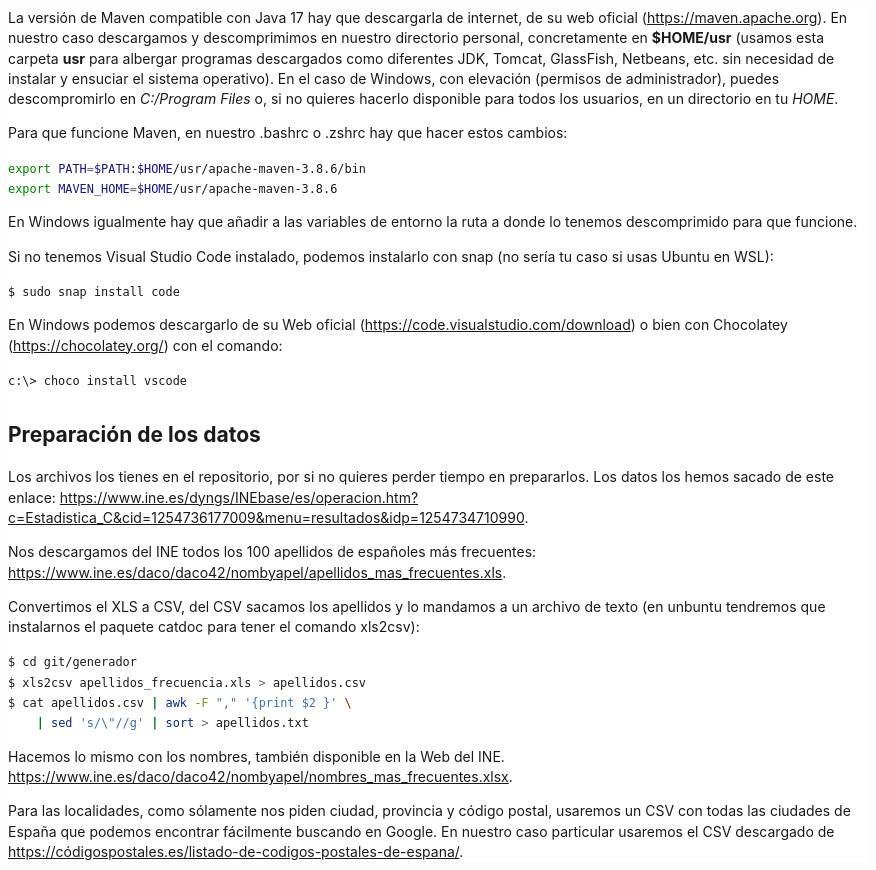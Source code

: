 La versión de Maven compatible con Java 17 hay que descargarla de internet, de su web oficial (<https://maven.apache.org>). En nuestro caso descargamos y descomprimimos en nuestro directorio personal, concretamente en **$HOME/usr** (usamos esta carpeta **usr** para albergar programas descargados como diferentes JDK, Tomcat, GlassFish, Netbeans, etc. sin necesidad de instalar y ensuciar el sistema operativo). En el caso de Windows, con elevación (permisos de administrador), puedes descompromirlo en *C:/Program Files* o, si no quieres hacerlo disponible para todos los usuarios, en un directorio en tu *HOME*.

Para que funcione Maven, en nuestro .bashrc o .zshrc hay que hacer estos cambios:

```bash
export PATH=$PATH:$HOME/usr/apache-maven-3.8.6/bin
export MAVEN_HOME=$HOME/usr/apache-maven-3.8.6
```

En Windows igualmente hay que añadir a las variables de entorno la ruta a donde lo tenemos descomprimido para que funcione.

Si no tenemos Visual Studio Code instalado, podemos instalarlo con snap (no sería tu caso si usas Ubuntu en WSL):

```bash
$ sudo snap install code
```

En Windows podemos descargarlo de su Web oficial (<https://code.visualstudio.com/download>) o bien con Chocolatey (<https://chocolatey.org/>) con el comando:

```pshell
c:\> choco install vscode
```

## Preparación de los datos

Los archivos los tienes en el repositorio, por si no quieres perder tiempo en prepararlos. Los datos los hemos sacado de este enlace: <https://www.ine.es/dyngs/INEbase/es/operacion.htm?c=Estadistica_C&cid=1254736177009&menu=resultados&idp=1254734710990>.

Nos descargamos del INE todos los 100 apellidos de españoles más frecuentes: <https://www.ine.es/daco/daco42/nombyapel/apellidos_mas_frecuentes.xls>.

Convertimos el XLS a CSV, del CSV sacamos los apellidos y lo mandamos a un archivo de texto (en unbuntu tendremos que instalarnos el paquete catdoc para tener el comando xls2csv):

```bash
$ cd git/generador
$ xls2csv apellidos_frecuencia.xls > apellidos.csv 
$ cat apellidos.csv | awk -F "," '{print $2 }' \
    | sed 's/\"//g' | sort > apellidos.txt
```

Hacemos lo mismo con los nombres, también disponible en la Web del INE. <https://www.ine.es/daco/daco42/nombyapel/nombres_mas_frecuentes.xlsx>.

Para las localidades, como sólamente nos piden ciudad, provincia y código postal, usaremos un CSV con todas las ciudades de España que podemos encontrar fácilmente buscando en Google. En nuestro caso particular usaremos el CSV descargado de <https://códigospostales.es/listado-de-codigos-postales-de-espana/>.
